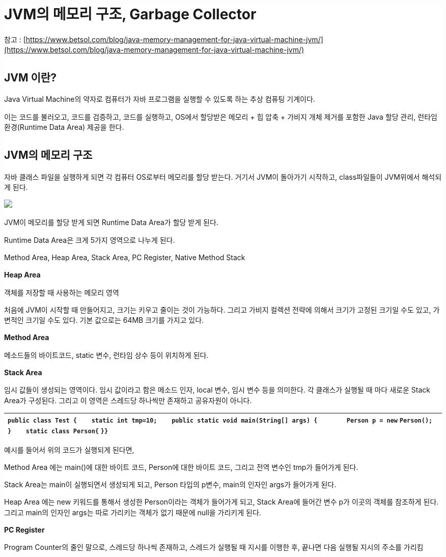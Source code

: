 # JVM의 메모리 구조, Garbage Collector

참고 : [https://www.betsol.com/blog/java-memory-management-for-java-virtual-machine-jvm/](https://www.betsol.com/blog/java-memory-management-for-java-virtual-machine-jvm/)

## JVM 이란? <a id="JavaMemory&#xAD6C;&#xC870;-JVM&#xC774;&#xB780;?"></a>

Java Virtual Machine의 약자로 컴퓨터가 자바 프로그램을 실행할 수 있도록 하는 추상 컴퓨팅 기계이다.

이는 코드를 불러오고, 코드를 검증하고, 코드를 실행하고, OS에서 할당받은 메모리 + 힙 압축 + 가비지 개체 제거를 포함한 Java 할당 관리, 런타임 환경\(Runtime Data Area\) 제공을 한다.

## JVM의 메모리 구조 <a id="JavaMemory&#xAD6C;&#xC870;-JVM&#xC758;&#xBA54;&#xBAA8;&#xB9AC;&#xAD6C;&#xC870;"></a>

자바 클래스 파일을 실행하게 되면 각 컴퓨터 OS로부터 메모리를 할당 받는다. 거기서 JVM이 돌아가기 시작하고, class파일들이 JVM위에서 해석되게 된다.

![](https://konawiki.konai.com/download/attachments/192958619/image.png?version=1&modificationDate=1625726392000&api=v2)

JVM이 메모리를 할당 받게 되면 Runtime Data Area가 할당 받게 된다.

Runtime Data Area은 크게 5가지 영역으로 나누게 된다.

Method Area, Heap Area, Stack Area, PC Register, Native Method Stack

**Heap Area**

객체를 저장할 때 사용하는 메모리 영역

처음에 JVM이 시작할 때 만들어지고, 크기는 키우고 줄이는 것이 가능하다. 그리고 가비지 컬렉션 전략에 의해서 크기가 고정된 크기일 수도 있고, 가변적인 크기일 수도 있다. 기본 값으로는 64MB 크기를 가지고 있다.

**Method Area**

메소드들의 바이트코드, static 변수, 런타임 상수 등이 위치하게 된다.

**Stack Area**

임시 값들이 생성되는 영역이다.  임시 값이라고 함은 메소드 인자, local 변수, 임시 변수 등을 의미한다. 각 클래스가 실행될 때 마다 새로운 Stack Area가 구성된다. 그리고 이 영역은 스레드당 하나씩만 존재하고 공유자원이 아니다.

| `public class Test {    static int tmp=10;    public static void main(String[] args) {        Person p = new` `Person();    }    static class Person{`             `}}` |
| :--- |


예시를 들어서 위의 코드가 실행되게 된다면, 

Method Area 에는 main\(\)에 대한 바이트 코드, Person에 대한 바이트 코드, 그리고 전역 변수인 tmp가 들어가게 된다.

Stack Area는 main이 실행되면서 생성되게 되고, Person 타입의 p변수, main의 인자인 args가 들어가게 된다.

Heap Area 에는 new 키워드를 통해서 생성한 Person이라는 객체가 들어가게 되고, Stack Area에 들어간 변수 p가 이곳의 객체를 참조하게 된다. 그리고 main의 인자인 args는 따로 가리키는 객체가 없기 때문에 null을 가리키게 된다.

**PC Register**

Program Counter의 줄인 말으로, 스레드당 하나씩 존재하고, 스레드가 실행될 때 지시를 이행한 후, 끝나면 다음 실행될 지시의 주소를 가리킴
